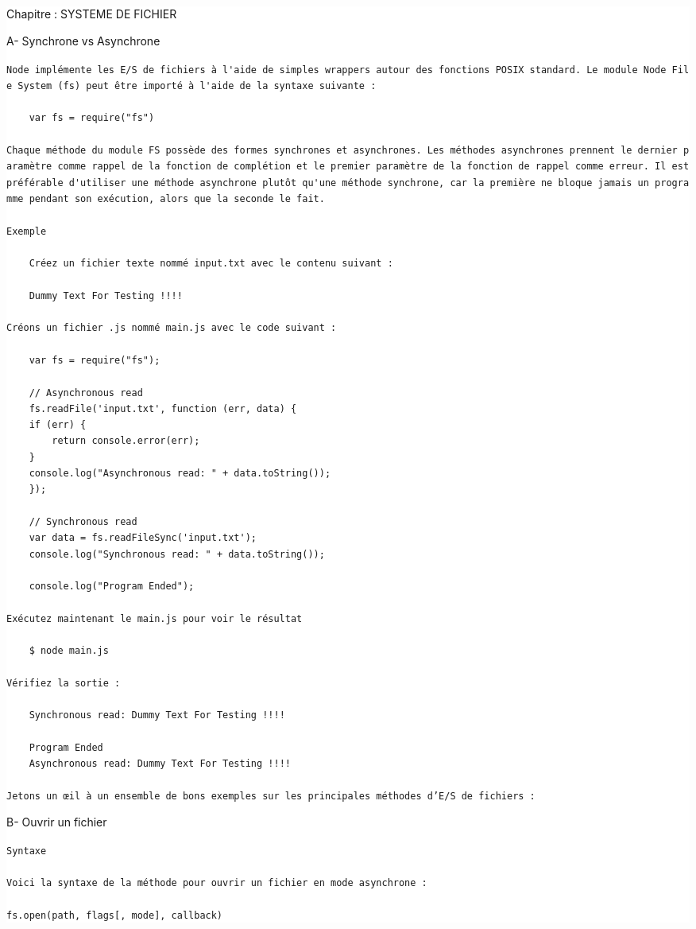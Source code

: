 Chapitre : SYSTEME DE FICHIER

A-  Synchrone vs Asynchrone

    Node implémente les E/S de fichiers à l'aide de simples wrappers autour des fonctions POSIX standard. Le module Node File System (fs) peut être importé à l'aide de la syntaxe suivante :

        var fs = require("fs")

    Chaque méthode du module FS possède des formes synchrones et asynchrones. Les méthodes asynchrones prennent le dernier paramètre comme rappel de la fonction de complétion et le premier paramètre de la fonction de rappel comme erreur. Il est préférable d'utiliser une méthode asynchrone plutôt qu'une méthode synchrone, car la première ne bloque jamais un programme pendant son exécution, alors que la seconde le fait.

    Exemple

        Créez un fichier texte nommé input.txt avec le contenu suivant :

        Dummy Text For Testing !!!!

    Créons un fichier .js nommé main.js avec le code suivant :

        var fs = require("fs");

        // Asynchronous read
        fs.readFile('input.txt', function (err, data) {
        if (err) {
            return console.error(err);
        }
        console.log("Asynchronous read: " + data.toString());
        });
        
        // Synchronous read
        var data = fs.readFileSync('input.txt');
        console.log("Synchronous read: " + data.toString());

        console.log("Program Ended");

    Exécutez maintenant le main.js pour voir le résultat

        $ node main.js

    Vérifiez la sortie :

        Synchronous read: Dummy Text For Testing !!!!

        Program Ended
        Asynchronous read: Dummy Text For Testing !!!!

    Jetons un œil à un ensemble de bons exemples sur les principales méthodes d’E/S de fichiers :



B-  Ouvrir un fichier

    Syntaxe

    Voici la syntaxe de la méthode pour ouvrir un fichier en mode asynchrone :

    fs.open(path, flags[, mode], callback)
